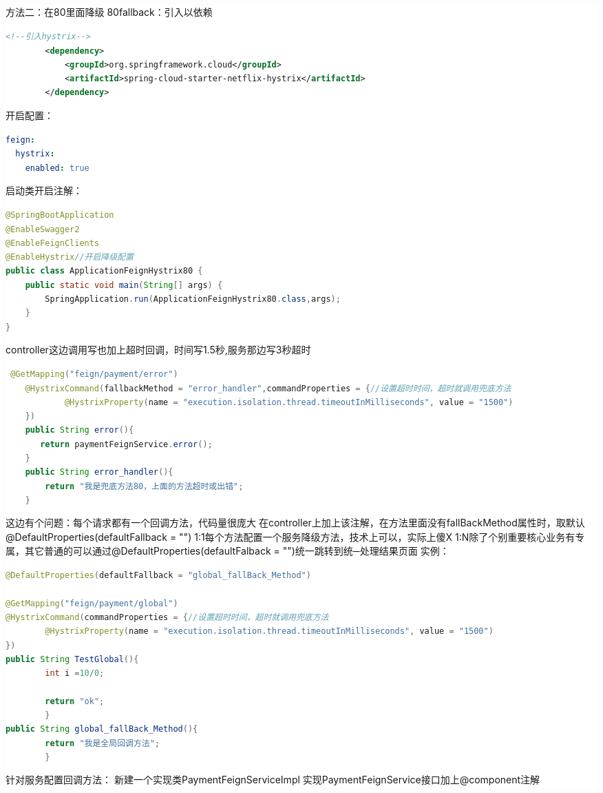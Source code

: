 方法二：在80里面降级
80fallback：引入以依赖
```xml
<!--引入hystrix-->
        <dependency>
            <groupId>org.springframework.cloud</groupId>
            <artifactId>spring-cloud-starter-netflix-hystrix</artifactId>
        </dependency>
```
开启配置：
```yaml
feign:
  hystrix:
    enabled: true
```
启动类开启注解：
```java
@SpringBootApplication
@EnableSwagger2
@EnableFeignClients
@EnableHystrix//开启降级配置
public class ApplicationFeignHystrix80 {
    public static void main(String[] args) {
        SpringApplication.run(ApplicationFeignHystrix80.class,args);
    }
}
```
controller这边调用写也加上超时回调，时间写1.5秒,服务那边写3秒超时
```java
 @GetMapping("feign/payment/error")
    @HystrixCommand(fallbackMethod = "error_handler",commandProperties = {//设置超时时间，超时就调用兜底方法
            @HystrixProperty(name = "execution.isolation.thread.timeoutInMilliseconds", value = "1500")
    })
    public String error(){
       return paymentFeignService.error();
    }
    public String error_handler(){
        return "我是兜底方法80，上面的方法超时或出错";
    }
```
这边有个问题：每个请求都有一个回调方法，代码量很庞大
在controller上加上该注解，在方法里面没有fallBackMethod属性时，取默认 
@DefaultProperties(defaultFallback = "")
1:1每个方法配置一个服务降级方法，技术上可以，实际上傻X
1:N除了个别重要核心业务有专属，其它普通的可以通过@DefaultProperties(defaultFalback = "")统一跳转到统─处理结果页面
实例：
```java
@DefaultProperties(defaultFallback = "global_fallBack_Method")

@GetMapping("feign/payment/global")
@HystrixCommand(commandProperties = {//设置超时时间，超时就调用兜底方法
        @HystrixProperty(name = "execution.isolation.thread.timeoutInMilliseconds", value = "1500")
})
public String TestGlobal(){
        int i =10/0;

        return "ok";
        }
public String global_fallBack_Method(){
        return "我是全局回调方法";
        }
```
针对服务配置回调方法：
新建一个实现类PaymentFeignServiceImpl 实现PaymentFeignService接口加上@component注解
```java
```